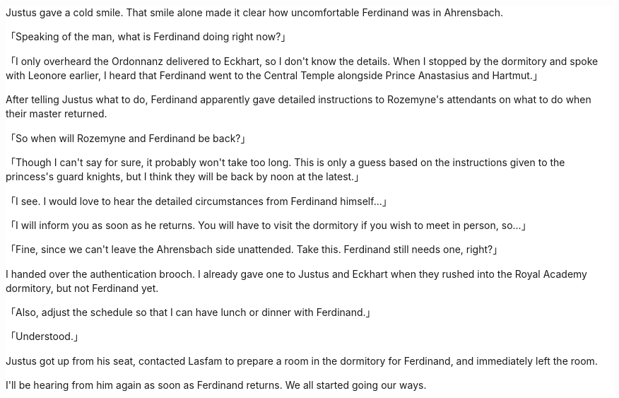 Justus gave a cold smile. That smile alone made it clear how uncomfortable Ferdinand was in Ahrensbach.

「Speaking of the man, what is Ferdinand doing right now?」

「I only overheard the Ordonnanz delivered to Eckhart, so I don't know the details. When I stopped by the dormitory and spoke with Leonore earlier, I heard that Ferdinand went to the Central Temple alongside Prince Anastasius and Hartmut.」

After telling Justus what to do, Ferdinand apparently gave detailed instructions to Rozemyne's attendants on what to do when their master returned.

「So when will Rozemyne and Ferdinand be back?」

「Though I can't say for sure, it probably won't take too long. This is only a guess based on the instructions given to the princess's guard knights, but I think they will be back by noon at the latest.」

「I see. I would love to hear the detailed circumstances from Ferdinand himself...」

「I will inform you as soon as he returns. You will have to visit the dormitory if you wish to meet in person, so...」

「Fine, since we can't leave the Ahrensbach side unattended. Take this. Ferdinand still needs one, right?」

I handed over the authentication brooch. I already gave one to Justus and Eckhart when they rushed into the Royal Academy dormitory, but not Ferdinand yet.

「Also, adjust the schedule so that I can have lunch or dinner with Ferdinand.」

「Understood.」

Justus got up from his seat, contacted Lasfam to prepare a room in the dormitory for Ferdinand, and immediately left the room.

I'll be hearing from him again as soon as Ferdinand returns. We all started going our ways.


